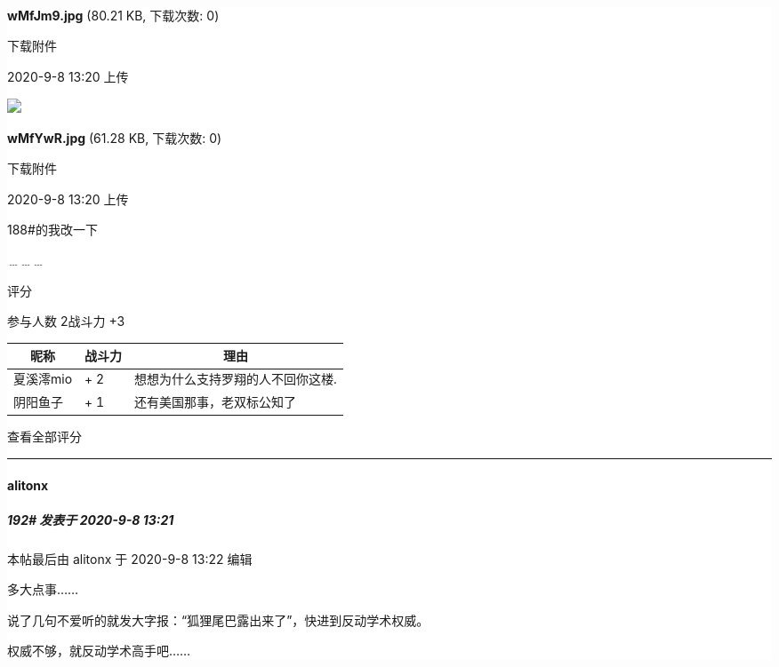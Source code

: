 
<strong>wMfJm9.jpg</strong> (80.21 KB, 下载次数: 0)

下载附件

2020-9-8 13:20 上传





<img src="https://img.saraba1st.com/forum/202009/08/132013uje6g6s46jl14exg.jpg" referrerpolicy="no-referrer">


<strong>wMfYwR.jpg</strong> (61.28 KB, 下载次数: 0)

下载附件

2020-9-8 13:20 上传







188#的我改一下



﹍﹍﹍

评分





 参与人数 2战斗力 +3

|昵称|战斗力|理由|
|----|---|---|
| 夏溪澪mio| + 2|想想为什么支持罗翔的人不回你这楼.|
| 阴阳鱼子| + 1|还有美国那事，老双标公知了|



查看全部评分






-----

####  alitonx  
##### 192#       发表于 2020-9-8 13:21



 本帖最后由 alitonx 于 2020-9-8 13:22 编辑 

多大点事……


说了几句不爱听的就发大字报：“狐狸尾巴露出来了”，快进到反动学术权威。

权威不够，就反动学术高手吧……
